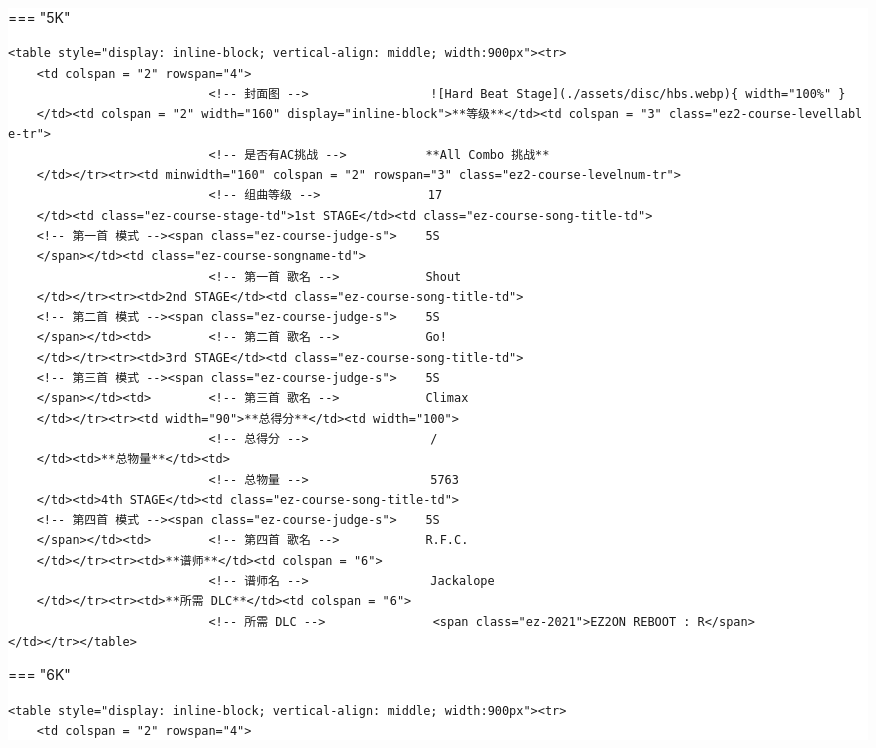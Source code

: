 === "5K"

    <table style="display: inline-block; vertical-align: middle; width:900px"><tr>
        <td colspan = "2" rowspan="4">
                                <!-- 封面图 -->                 ![Hard Beat Stage](./assets/disc/hbs.webp){ width="100%" }
        </td><td colspan = "2" width="160" display="inline-block">**等级**</td><td colspan = "3" class="ez2-course-levellable-tr">
                                <!-- 是否有AC挑战 -->           **All Combo 挑战**
        </td></tr><tr><td minwidth="160" colspan = "2" rowspan="3" class="ez2-course-levelnum-tr">
                                <!-- 组曲等级 -->               17
        </td><td class="ez-course-stage-td">1st STAGE</td><td class="ez-course-song-title-td">
        <!-- 第一首 模式 --><span class="ez-course-judge-s">    5S
        </span></td><td class="ez-course-songname-td">
                                <!-- 第一首 歌名 -->            Shout
        </td></tr><tr><td>2nd STAGE</td><td class="ez-course-song-title-td">
        <!-- 第二首 模式 --><span class="ez-course-judge-s">    5S
        </span></td><td>        <!-- 第二首 歌名 -->            Go!
        </td></tr><tr><td>3rd STAGE</td><td class="ez-course-song-title-td">
        <!-- 第三首 模式 --><span class="ez-course-judge-s">    5S
        </span></td><td>        <!-- 第三首 歌名 -->            Climax
        </td></tr><tr><td width="90">**总得分**</td><td width="100">
                                <!-- 总得分 -->                 /
        </td><td>**总物量**</td><td>
                                <!-- 总物量 -->                 5763
        </td><td>4th STAGE</td><td class="ez-course-song-title-td">
        <!-- 第四首 模式 --><span class="ez-course-judge-s">    5S
        </span></td><td>        <!-- 第四首 歌名 -->            R.F.C.
        </td></tr><tr><td>**谱师**</td><td colspan = "6">
                                <!-- 谱师名 -->                 Jackalope
        </td></tr><tr><td>**所需 DLC**</td><td colspan = "6">
                                <!-- 所需 DLC -->               <span class="ez-2021">EZ2ON REBOOT : R</span>
    </td></tr></table>
    
=== "6K"

    <table style="display: inline-block; vertical-align: middle; width:900px"><tr>
        <td colspan = "2" rowspan="4">